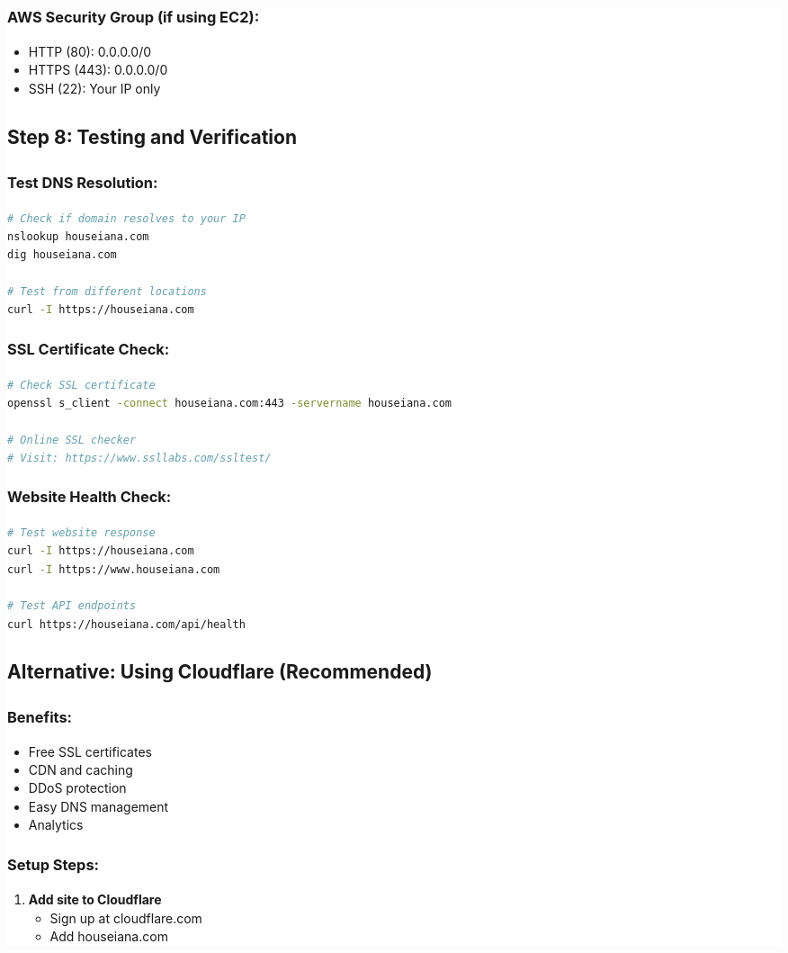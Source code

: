 ### AWS Security Group (if using EC2):
- HTTP (80): 0.0.0.0/0
- HTTPS (443): 0.0.0.0/0
- SSH (22): Your IP only

## Step 8: Testing and Verification

### Test DNS Resolution:
```bash
# Check if domain resolves to your IP
nslookup houseiana.com
dig houseiana.com

# Test from different locations
curl -I https://houseiana.com
```

### SSL Certificate Check:
```bash
# Check SSL certificate
openssl s_client -connect houseiana.com:443 -servername houseiana.com

# Online SSL checker
# Visit: https://www.ssllabs.com/ssltest/
```

### Website Health Check:
```bash
# Test website response
curl -I https://houseiana.com
curl -I https://www.houseiana.com

# Test API endpoints
curl https://houseiana.com/api/health
```

## Alternative: Using Cloudflare (Recommended)

### Benefits:
- Free SSL certificates
- CDN and caching
- DDoS protection
- Easy DNS management
- Analytics

### Setup Steps:
1. **Add site to Cloudflare**
   - Sign up at cloudflare.com
   - Add houseiana.com
